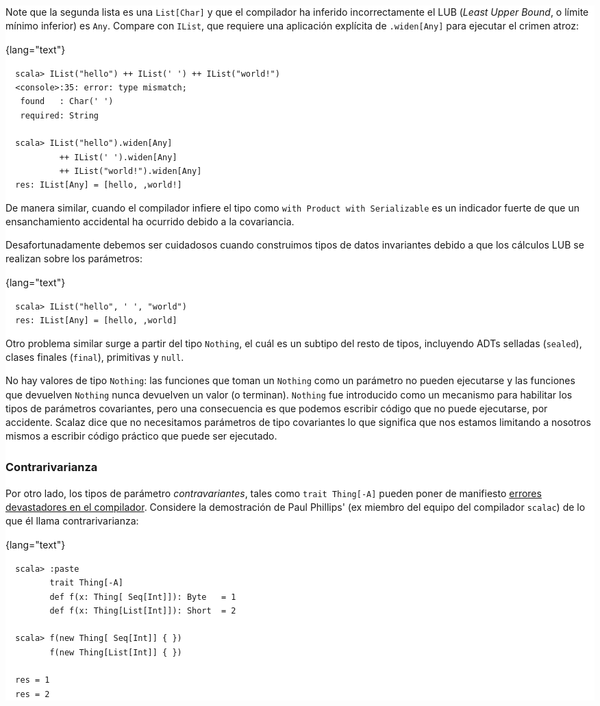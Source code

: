 Note que la segunda lista es una `List[Char]` y que el compilador ha inferido
incorrectamente el LUB (*Least Upper Bound*, o límite mínimo inferior) es `Any`.
Compare con `IList`, que requiere una aplicación explícita de `.widen[Any]` para
ejecutar el crimen atroz:

{lang="text"}
~~~~~~~~
  scala> IList("hello") ++ IList(' ') ++ IList("world!")
  <console>:35: error: type mismatch;
   found   : Char(' ')
   required: String
  
  scala> IList("hello").widen[Any]
           ++ IList(' ').widen[Any]
           ++ IList("world!").widen[Any]
  res: IList[Any] = [hello, ,world!]
~~~~~~~~

De manera similar, cuando el compilador infiere el tipo como
`with Product with Serializable` es un indicador fuerte de que un
ensanchamiento accidental ha ocurrido debido a la covariancia.

Desafortunadamente debemos ser cuidadosos cuando construimos tipos de
datos invariantes debido a que los cálculos LUB se realizan sobre los
parámetros:

{lang="text"}
~~~~~~~~
  scala> IList("hello", ' ', "world")
  res: IList[Any] = [hello, ,world]
~~~~~~~~

Otro problema similar surge a partir del tipo `Nothing`, el cuál es un subtipo del resto
de tipos, incluyendo ADTs selladas (`sealed`), clases finales (`final`), primitivas y
`null`.

No hay valores de tipo `Nothing`: las funciones que toman un `Nothing` como un parámetro
no pueden ejecutarse y las funciones que devuelven `Nothing` nunca devuelven un valor
(o terminan). `Nothing` fue introducido como un mecanismo para habilitar los tipos de
parámetros covariantes, pero una consecuencia es que podemos escribir código que no puede
ejecutarse, por accidente. Scalaz dice que no necesitamos parámetros de tipo covariantes
lo que significa que nos estamos limitando a nosotros mismos a escribir código práctico
que puede ser ejecutado.

### Contrarivarianza

Por otro lado, los tipos de parámetro *contravariantes*, tales como `trait Thing[-A]`
pueden poner de manifiesto
[errores devastadores en el compilador](https://issues.scala-lang.org/browse/SI-2509).
 Considere la demostración de Paul Phillips' (ex miembro del equipo del compilador
 `scalac`) de lo que él llama contrarivarianza:

{lang="text"}
~~~~~~~~
  scala> :paste
         trait Thing[-A]
         def f(x: Thing[ Seq[Int]]): Byte   = 1
         def f(x: Thing[List[Int]]): Short  = 2
  
  scala> f(new Thing[ Seq[Int]] { })
         f(new Thing[List[Int]] { })
  
  res = 1
  res = 2
~~~~~~~~
